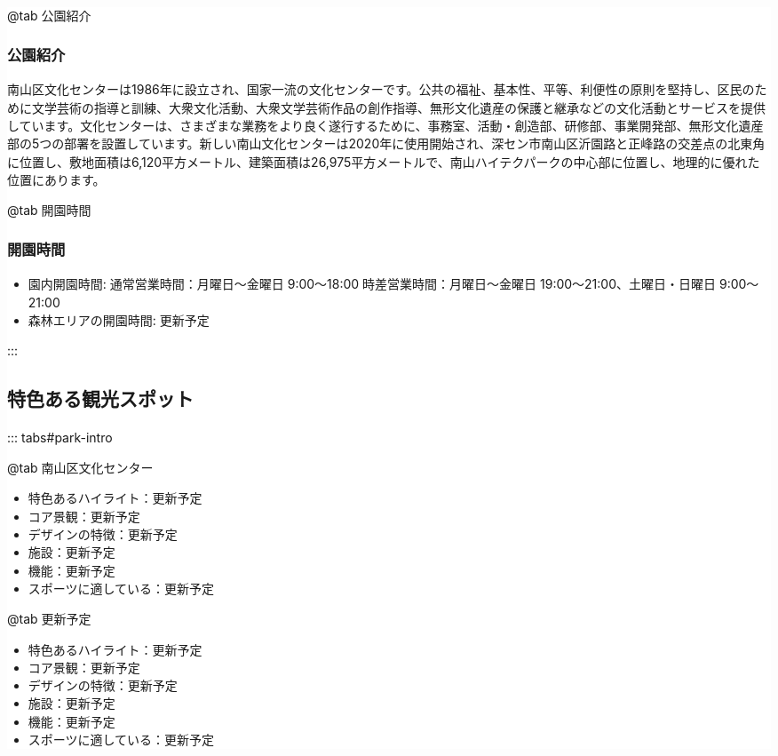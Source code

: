 @tab 公園紹介
### 公園紹介
南山区文化センターは1986年に設立され、国家一流の文化センターです。公共の福祉、基本性、平等、利便性の原則を堅持し、区民のために文学芸術の指導と訓練、大衆文化活動、大衆文学芸術作品の創作指導、無形文化遺産の保護と継承などの文化活動とサービスを提供しています。文化センターは、さまざまな業務をより良く遂行するために、事務室、活動・創造部、研修部、事業開発部、無形文化遺産部の5つの部署を設置しています。新しい南山文化センターは2020年に使用開始され、深セン市南山区沂園路と正峰路の交差点の北東角に位置し、敷地面積は6,120平方メートル、建築面積は26,975平方メートルで、南山ハイテクパークの中心部に位置し、地理的に優れた位置にあります。

@tab 開園時間
### 開園時間
- 園内開園時間: 通常営業時間：月曜日～金曜日 9:00～18:00 時差営業時間：月曜日～金曜日 19:00～21:00、土曜日・日曜日 9:00～21:00
- 森林エリアの開園時間: 更新予定

:::

## 特色ある観光スポット

::: tabs#park-intro

@tab 南山区文化センター
<ImageCard
image="https://www.sz.gov.cn/img/4/4098/4098185/11129998.png"
    title="南山区文化センター"
    description="南山区文化センターは1986年に設立され、国家一流の文化センターです。公共の福祉、基本性、平等、利便性の原則を堅持し、区民のために文学芸術の指導と訓練、大衆文化活動、大衆文学芸術作品の創作指導、無形文化遺産の保護と継承などの文化活動とサービスを提供しています。文化センターは、さまざまな業務をより良く遂行するために、事務室、活動・創造部、研修部、事業開発部、無形文化遺産部の5つの部署を設置しています。新しい南山文化センターは2020年に使用開始され、深セン市南山区沂園路と正峰路の交差点の北東角に位置し、敷地面積は6,120平方メートル、建築面積は26,975平方メートルで、南山ハイテクパークの中心部に位置し、地理的に優れた位置にあります。"
    date=""
    author="市文化・ラジオ・テレビ・観光・スポーツ局"
/>


- 特色あるハイライト：更新予定
- コア景観：更新予定
- デザインの特徴：更新予定
- 施設：更新予定
- 機能：更新予定
- スポーツに適している：更新予定

@tab 更新予定
<ImageCard
image="https://www.sz.gov.cn/img/4/4098/4098185/11129998.png"
    title="南山区文化センター"
    description="南山区文化センターは1986年に設立され、国家一流の文化センターです。公共の福祉、基本性、平等、利便性の原則を堅持し、区民のために文学芸術の指導と訓練、大衆文化活動、大衆文学芸術作品の創作指導、無形文化遺産の保護と継承などの文化活動とサービスを提供しています。文化センターは、さまざまな業務をより良く遂行するために、事務室、活動・創造部、研修部、事業開発部、無形文化遺産部の5つの部署を設置しています。新しい南山文化センターは2020年に使用開始され、深セン市南山区沂園路と正峰路の交差点の北東角に位置し、敷地面積は6,120平方メートル、建築面積は26,975平方メートルで、南山ハイテクパークの中心部に位置し、地理的に優れた位置にあります。"
    date=""
    author="市文化・ラジオ・テレビ・観光・スポーツ局"
/>


- 特色あるハイライト：更新予定
- コア景観：更新予定
- デザインの特徴：更新予定
- 施設：更新予定
- 機能：更新予定
- スポーツに適している：更新予定
